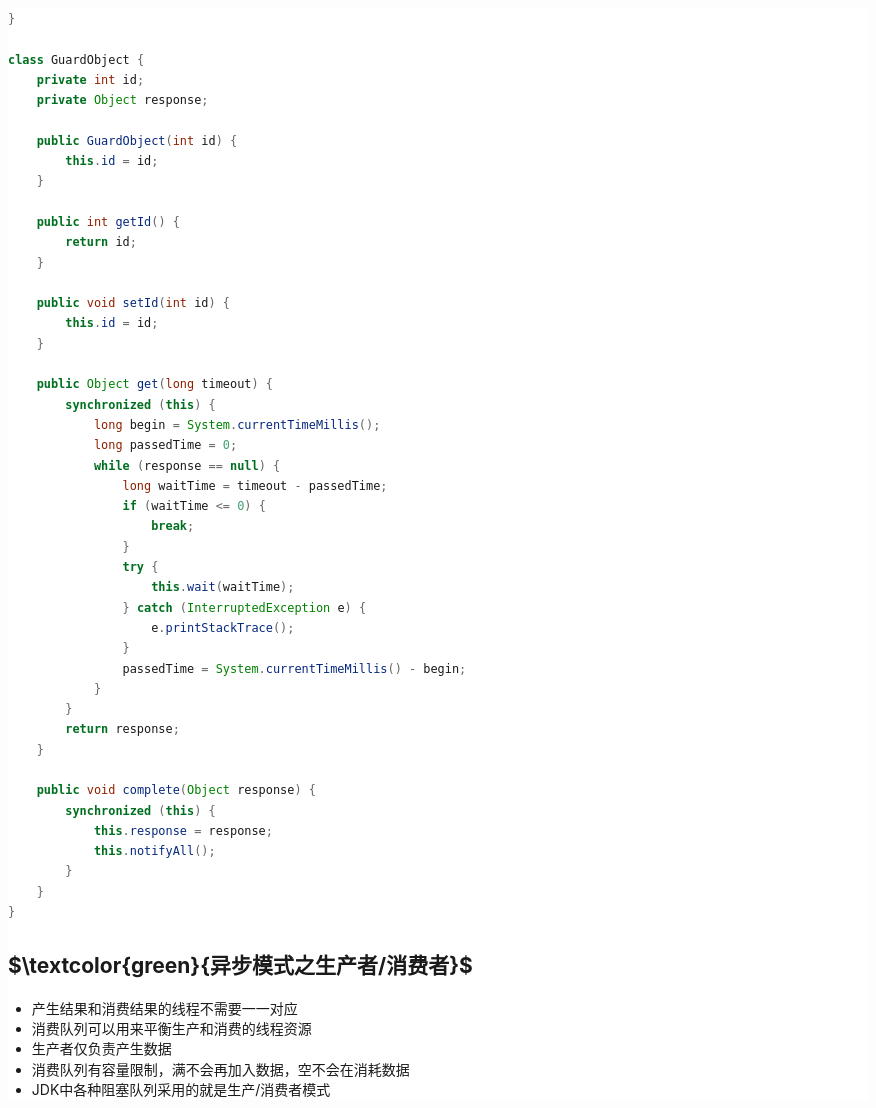 ```java
}

class GuardObject {
    private int id;
    private Object response;

    public GuardObject(int id) {
        this.id = id;
    }

    public int getId() {
        return id;
    }

    public void setId(int id) {
        this.id = id;
    }

    public Object get(long timeout) {
        synchronized (this) {
            long begin = System.currentTimeMillis();
            long passedTime = 0;
            while (response == null) {
                long waitTime = timeout - passedTime;
                if (waitTime <= 0) {
                    break;
                }
                try {
                    this.wait(waitTime);
                } catch (InterruptedException e) {
                    e.printStackTrace();
                }
                passedTime = System.currentTimeMillis() - begin;
            }
        }
        return response;
    }

    public void complete(Object response) {
        synchronized (this) {
            this.response = response;
            this.notifyAll();
        }
    }
}
```

## $\textcolor{green}{异步模式之生产者/消费者}$

- 产生结果和消费结果的线程不需要一一对应
- 消费队列可以用来平衡生产和消费的线程资源
- 生产者仅负责产生数据
- 消费队列有容量限制，满不会再加入数据，空不会在消耗数据
- JDK中各种阻塞队列采用的就是生产/消费者模式
